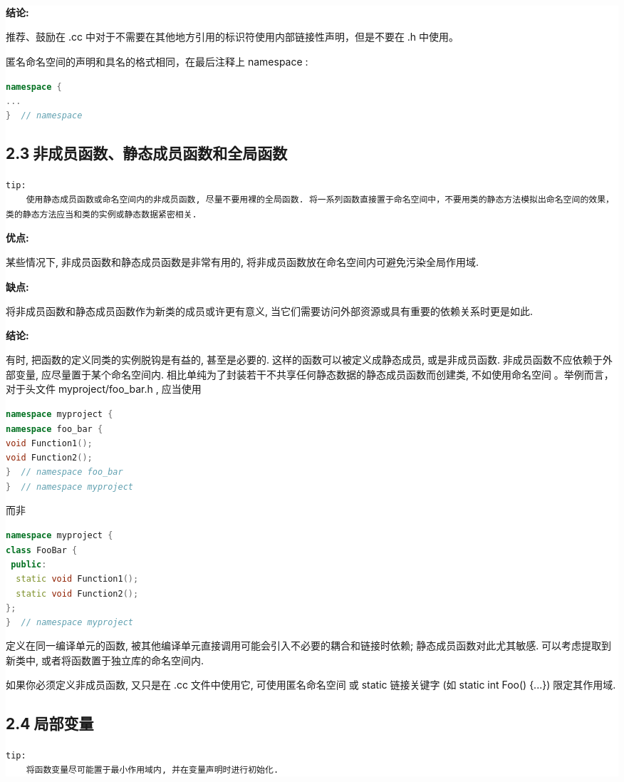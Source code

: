 **结论:**

推荐、鼓励在 .cc 中对于不需要在其他地方引用的标识符使用内部链接性声明，但是不要在 .h 中使用。

匿名命名空间的声明和具名的格式相同，在最后注释上 namespace :

``` C++
namespace {
...
}  // namespace
```

## 2.3 非成员函数、静态成员函数和全局函数

```
tip:
    使用静态成员函数或命名空间内的非成员函数, 尽量不要用裸的全局函数. 将一系列函数直接置于命名空间中，不要用类的静态方法模拟出命名空间的效果，类的静态方法应当和类的实例或静态数据紧密相关.
```

**优点:**

某些情况下, 非成员函数和静态成员函数是非常有用的, 将非成员函数放在命名空间内可避免污染全局作用域.

**缺点:**

将非成员函数和静态成员函数作为新类的成员或许更有意义, 当它们需要访问外部资源或具有重要的依赖关系时更是如此.

**结论:**

有时, 把函数的定义同类的实例脱钩是有益的, 甚至是必要的. 这样的函数可以被定义成静态成员, 或是非成员函数. 非成员函数不应依赖于外部变量, 应尽量置于某个命名空间内. 相比单纯为了封装若干不共享任何静态数据的静态成员函数而创建类, 不如使用命名空间 。举例而言，对于头文件 myproject/foo_bar.h , 应当使用

``` C++
namespace myproject {
namespace foo_bar {
void Function1();
void Function2();
}  // namespace foo_bar
}  // namespace myproject
```
而非

``` C++
namespace myproject {
class FooBar {
 public:
  static void Function1();
  static void Function2();
};
}  // namespace myproject
```

定义在同一编译单元的函数, 被其他编译单元直接调用可能会引入不必要的耦合和链接时依赖; 静态成员函数对此尤其敏感. 可以考虑提取到新类中, 或者将函数置于独立库的命名空间内.

如果你必须定义非成员函数, 又只是在 .cc 文件中使用它, 可使用匿名命名空间 或 static 链接关键字 (如 static int Foo() {...}) 限定其作用域.

## 2.4 局部变量
```
tip:
    将函数变量尽可能置于最小作用域内, 并在变量声明时进行初始化.
```
